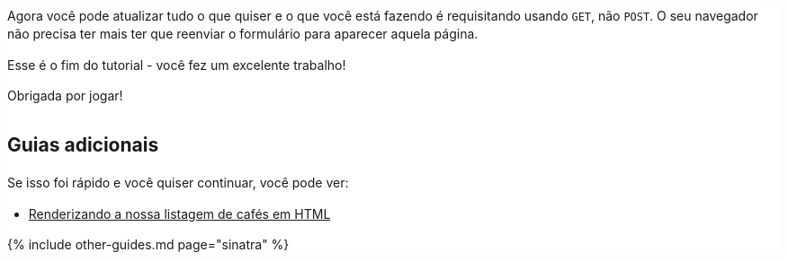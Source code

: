 Agora você pode atualizar tudo o que quiser e o que você está fazendo é requisitando usando `GET`, não `POST`. O seu navegador não precisa ter mais ter que reenviar o formulário para aparecer aquela página.

Esse é o fim do tutorial - você fez um excelente trabalho!

Obrigada por jogar!

## Guias adicionais

Se isso foi rápido e você quiser continuar, você pode ver:

* [Renderizando a nossa listagem de cafés em HTML](/sinatra-html)

{% include other-guides.md page="sinatra" %}
